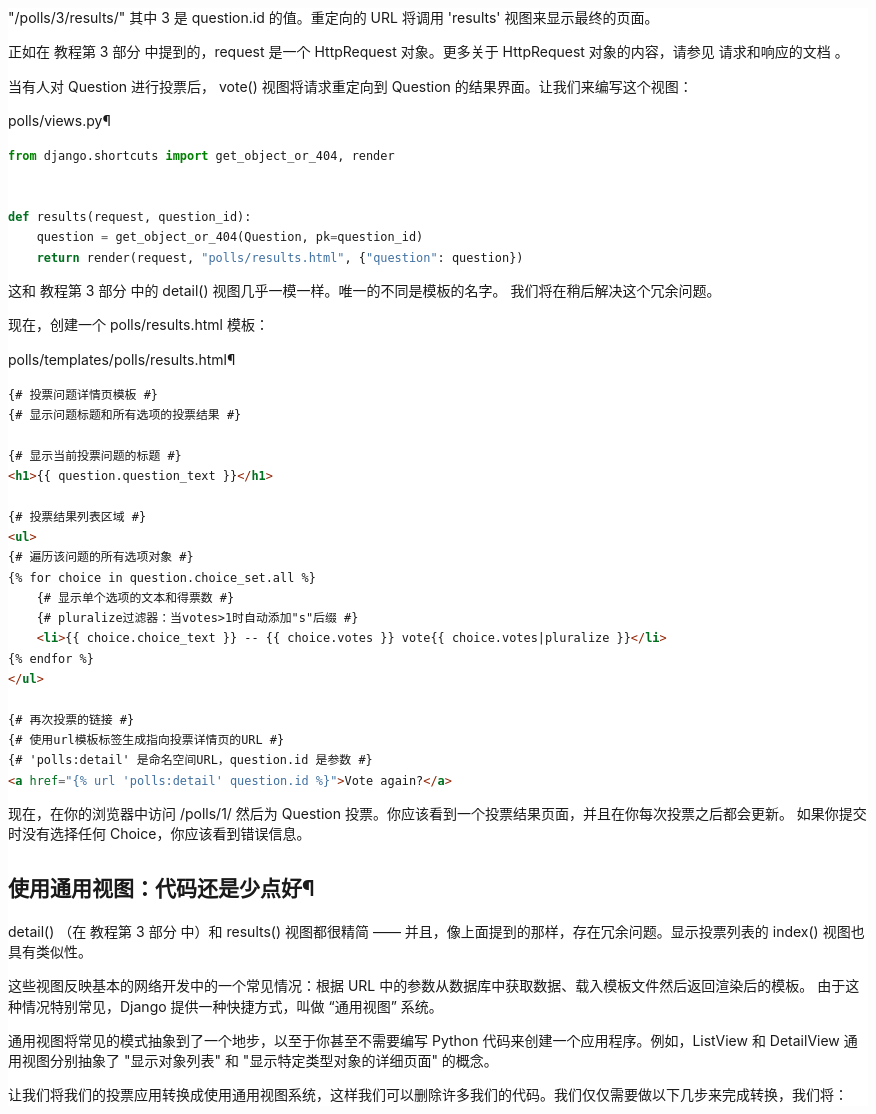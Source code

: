 "/polls/3/results/"
其中 3 是 question.id 的值。重定向的 URL 将调用 'results' 视图来显示最终的页面。

正如在 教程第 3 部分 中提到的，request 是一个 HttpRequest 对象。更多关于 HttpRequest 对象的内容，请参见 请求和响应的文档 。

当有人对 Question 进行投票后， vote() 视图将请求重定向到 Question 的结果界面。让我们来编写这个视图：

polls/views.py¶
```py
from django.shortcuts import get_object_or_404, render


def results(request, question_id):
    question = get_object_or_404(Question, pk=question_id)
    return render(request, "polls/results.html", {"question": question})
```
这和 教程第 3 部分 中的 detail() 视图几乎一模一样。唯一的不同是模板的名字。 我们将在稍后解决这个冗余问题。

现在，创建一个 polls/results.html 模板：

polls/templates/polls/results.html¶
```html
{# 投票问题详情页模板 #}
{# 显示问题标题和所有选项的投票结果 #}

{# 显示当前投票问题的标题 #}
<h1>{{ question.question_text }}</h1>

{# 投票结果列表区域 #}
<ul>
{# 遍历该问题的所有选项对象 #}
{% for choice in question.choice_set.all %}
    {# 显示单个选项的文本和得票数 #}
    {# pluralize过滤器：当votes>1时自动添加"s"后缀 #}
    <li>{{ choice.choice_text }} -- {{ choice.votes }} vote{{ choice.votes|pluralize }}</li>
{% endfor %}
</ul>

{# 再次投票的链接 #}
{# 使用url模板标签生成指向投票详情页的URL #}
{# 'polls:detail' 是命名空间URL，question.id 是参数 #}
<a href="{% url 'polls:detail' question.id %}">Vote again?</a>
```
现在，在你的浏览器中访问 /polls/1/ 然后为 Question 投票。你应该看到一个投票结果页面，并且在你每次投票之后都会更新。 如果你提交时没有选择任何 Choice，你应该看到错误信息。

## 使用通用视图：代码还是少点好¶
detail() （在 教程第 3 部分 中）和 results() 视图都很精简 —— 并且，像上面提到的那样，存在冗余问题。显示投票列表的 index() 视图也具有类似性。

这些视图反映基本的网络开发中的一个常见情况：根据 URL 中的参数从数据库中获取数据、载入模板文件然后返回渲染后的模板。 由于这种情况特别常见，Django 提供一种快捷方式，叫做 “通用视图” 系统。

通用视图将常见的模式抽象到了一个地步，以至于你甚至不需要编写 Python 代码来创建一个应用程序。例如，ListView 和 DetailView 通用视图分别抽象了 "显示对象列表" 和 "显示特定类型对象的详细页面" 的概念。

让我们将我们的投票应用转换成使用通用视图系统，这样我们可以删除许多我们的代码。我们仅仅需要做以下几步来完成转换，我们将：
